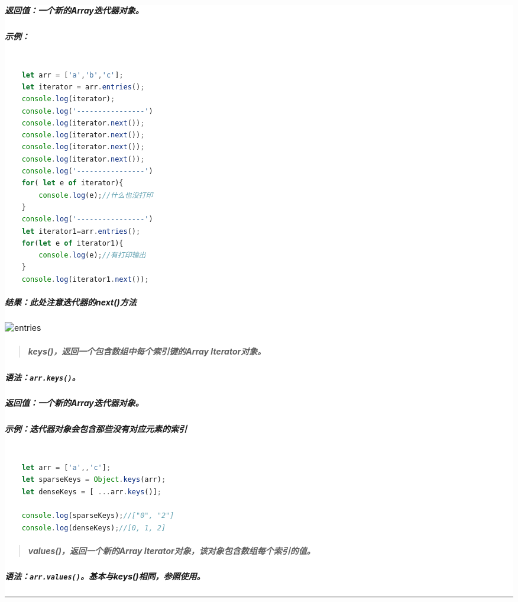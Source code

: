 ##### 返回值：一个新的Array迭代器对象。

##### 示例：

```javascript

	let arr = ['a','b','c'];
	let iterator = arr.entries();
	console.log(iterator);
	console.log('----------------')
	console.log(iterator.next());
	console.log(iterator.next());
	console.log(iterator.next());
	console.log(iterator.next());
	console.log('----------------')
	for( let e of iterator){
		console.log(e);//什么也没打印
	}
	console.log('----------------')
	let iterator1=arr.entries();
	for(let e of iterator1){
		console.log(e);//有打印输出
	}
	console.log(iterator1.next());

```

##### 结果：此处注意迭代器的next()方法

![entries](https://upload-images.jianshu.io/upload_images/10187278-368a4bc24b2accbb.png?imageMogr2/auto-orient/strip%7CimageView2/2/w/1240)

>##### keys()，返回一个包含数组中每个索引键的Array Iterator对象。

##### 语法：`arr.keys()`。

##### 返回值：一个新的Array迭代器对象。

##### 示例：迭代器对象会包含那些没有对应元素的索引

```javascript

	let arr = ['a',,'c'];
	let sparseKeys = Object.keys(arr);
	let denseKeys = [ ...arr.keys()];

	console.log(sparseKeys);//["0", "2"]
	console.log(denseKeys);//[0, 1, 2]

```

>##### values()，返回一个新的Array Iterator对象，该对象包含数组每个索引的值。

##### 语法：`arr.values()`。基本与keys()相同，参照使用。

---
